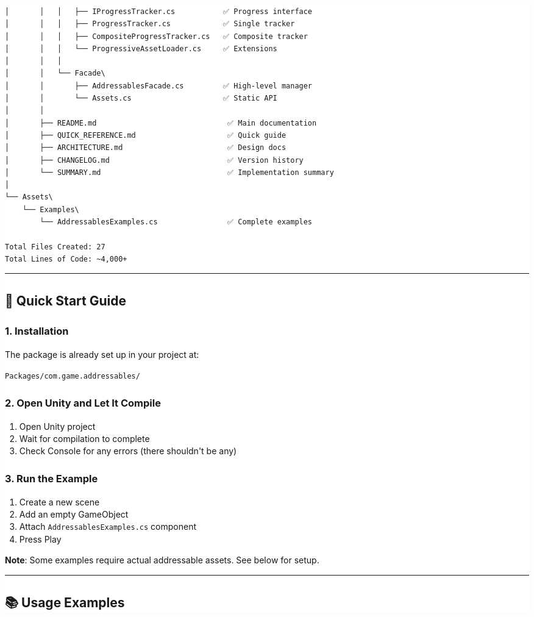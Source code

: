 ```
│       │   │   ├── IProgressTracker.cs           ✅ Progress interface
│       │   │   ├── ProgressTracker.cs            ✅ Single tracker
│       │   │   ├── CompositeProgressTracker.cs   ✅ Composite tracker
│       │   │   └── ProgressiveAssetLoader.cs     ✅ Extensions
│       │   │
│       │   └── Facade\
│       │       ├── AddressablesFacade.cs         ✅ High-level manager
│       │       └── Assets.cs                     ✅ Static API
│       │
│       ├── README.md                              ✅ Main documentation
│       ├── QUICK_REFERENCE.md                     ✅ Quick guide
│       ├── ARCHITECTURE.md                        ✅ Design docs
│       ├── CHANGELOG.md                           ✅ Version history
│       └── SUMMARY.md                             ✅ Implementation summary
│
└── Assets\
    └── Examples\
        └── AddressablesExamples.cs                ✅ Complete examples

Total Files Created: 27
Total Lines of Code: ~4,000+
```

---

## 🚀 Quick Start Guide

### 1. Installation

The package is already set up in your project at:
```
Packages/com.game.addressables/
```

### 2. Open Unity and Let It Compile

1. Open Unity project
2. Wait for compilation to complete
3. Check Console for any errors (there shouldn't be any)

### 3. Run the Example

1. Create a new scene
2. Add an empty GameObject
3. Attach `AddressablesExamples.cs` component
4. Press Play

**Note**: Some examples require actual addressable assets. See below for setup.

---

## 📚 Usage Examples
